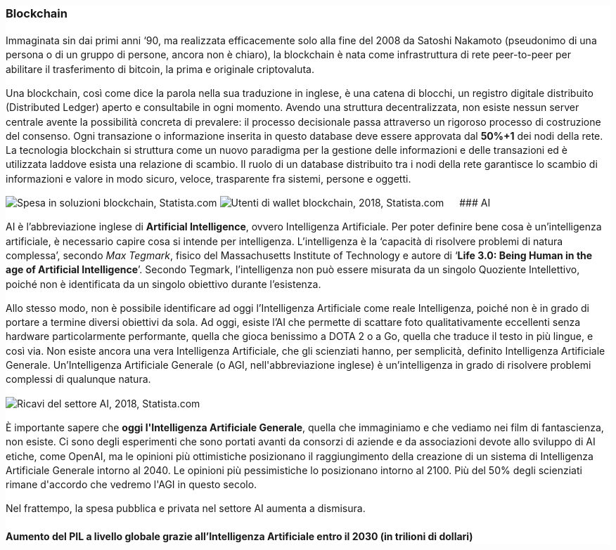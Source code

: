 ### Blockchain

Immaginata sin dai primi anni ‘90, ma realizzata efficacemente solo alla fine del 2008 da Satoshi Nakamoto  (pseudonimo di una persona o di un gruppo di persone, ancora non è chiaro), la blockchain è nata come infrastruttura di rete peer-to-peer per abilitare il trasferimento di bitcoin, la prima e originale criptovaluta.

Una blockchain, così come dice la parola nella sua traduzione in inglese, è una catena di blocchi, un registro digitale distribuito (Distributed Ledger) aperto e consultabile in ogni momento. Avendo una struttura decentralizzata, non esiste nessun server centrale avente la possibilità concreta di prevalere: il processo decisionale passa attraverso un rigoroso processo di costruzione del consenso. Ogni transazione o informazione inserita in questo database deve essere approvata dal **50%+1** dei nodi della rete. La tecnologia blockchain si struttura come un nuovo paradigma per la gestione delle informazioni e delle transazioni ed è utilizzata laddove esista una relazione di scambio. Il ruolo di un database distribuito tra i nodi della rete garantisce lo scambio di informazioni e valore in modo sicuro, veloce, trasparente fra sistemi, persone e oggetti.

<img class="image" src="{{site.url}}/assets/images/projects/spesa_soluzioni_blockchain.jpg" alt="Spesa in soluzioni blockchain, Statista.com">

<img class="image" src="{{site.url}}/assets/images/projects/utenti_blockchain_wallet_2018.jpg" alt="Utenti di wallet blockchain, 2018, Statista.com">
 
### AI

AI è l’abbreviazione inglese di **Artificial Intelligence**, ovvero Intelligenza Artificiale. Per poter definire bene cosa è un’intelligenza artificiale, è necessario capire cosa si intende per intelligenza.
L’intelligenza è la ‘capacità di risolvere problemi di natura complessa’, secondo *Max Tegmark*, fisico del Massachusetts Institute of Technology e autore di ‘**Life 3.0: Being Human in the age of Artificial Intelligence**’. Secondo Tegmark, l’intelligenza non può essere misurata da un singolo Quoziente Intellettivo, poiché non è identificata da un singolo obiettivo durante l’esistenza.

Allo stesso modo, non è possibile identificare ad oggi l’Intelligenza Artificiale come reale Intelligenza, poiché non è in grado di portare a termine diversi obiettivi da sola. Ad oggi, esiste l’AI che permette di scattare foto qualitativamente eccellenti senza hardware particolarmente performante, quella che gioca benissimo a DOTA 2 o a Go, quella che traduce il testo in più lingue, e così via. Non esiste ancora una vera Intelligenza Artificiale, che gli scienziati hanno, per semplicità, definito Intelligenza Artificiale Generale.
Un’Intelligenza Artificiale Generale (o AGI, nell'abbreviazione inglese) è un’intelligenza in grado di risolvere problemi complessi di qualunque natura.

<img class="image" src="{{site.url}}/assets/images/projects/ricavi_ai_2018.jpg" alt="Ricavi del settore AI, 2018, Statista.com">

È importante sapere che **oggi l'Intelligenza Artificiale Generale**, quella che immaginiamo e che vediamo nei film di fantascienza, non esiste.
Ci sono degli esperimenti che sono portati avanti da consorzi di aziende e da associazioni devote allo sviluppo di AI etiche, come OpenAI, ma le opinioni più ottimistiche posizionano il raggiungimento della creazione di un sistema di Intelligenza Artificiale Generale intorno al 2040. Le opinioni più pessimistiche lo posizionano intorno al 2100. Più del 50% degli scienziati rimane d'accordo che vedremo l'AGI in questo secolo.

Nel frattempo, la spesa pubblica e privata nel settore AI aumenta a dismisura.

#### Aumento del PIL a livello globale grazie all’Intelligenza Artificiale entro il 2030 (in trilioni di dollari)
